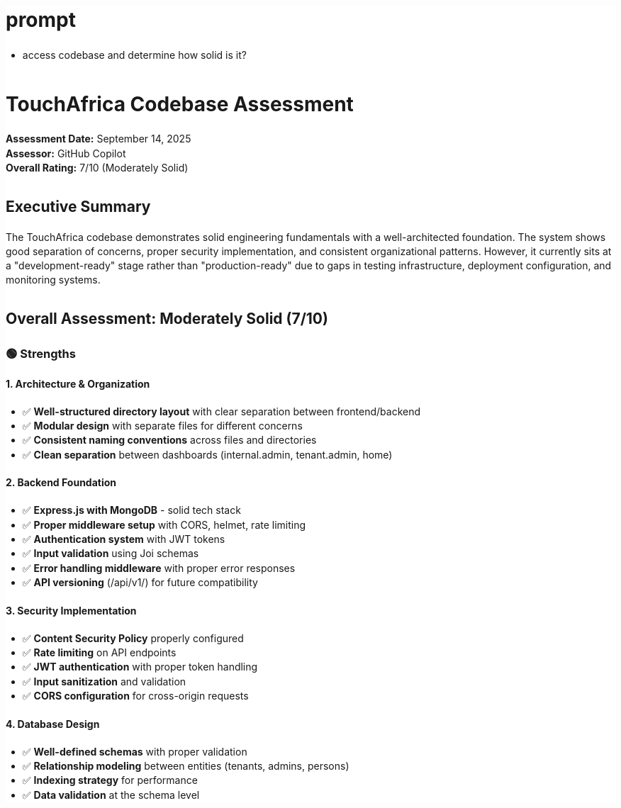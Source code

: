 # prompt

- access codebase and determine how solid is it?

# TouchAfrica Codebase Assessment

**Assessment Date:** September 14, 2025  
**Assessor:** GitHub Copilot  
**Overall Rating:** 7/10 (Moderately Solid)

## Executive Summary

The TouchAfrica codebase demonstrates solid engineering fundamentals with a well-architected foundation. The system shows good separation of concerns, proper security implementation, and consistent organizational patterns. However, it currently sits at a "development-ready" stage rather than "production-ready" due to gaps in testing infrastructure, deployment configuration, and monitoring systems.

## Overall Assessment: **Moderately Solid** (7/10)

### 🟢 **Strengths**

#### **1. Architecture & Organization**

- ✅ **Well-structured directory layout** with clear separation between frontend/backend
- ✅ **Modular design** with separate files for different concerns
- ✅ **Consistent naming conventions** across files and directories
- ✅ **Clean separation** between dashboards (internal.admin, tenant.admin, home)

#### **2. Backend Foundation**

- ✅ **Express.js with MongoDB** - solid tech stack
- ✅ **Proper middleware setup** with CORS, helmet, rate limiting
- ✅ **Authentication system** with JWT tokens
- ✅ **Input validation** using Joi schemas
- ✅ **Error handling middleware** with proper error responses
- ✅ **API versioning** (/api/v1/) for future compatibility

#### **3. Security Implementation**

- ✅ **Content Security Policy** properly configured
- ✅ **Rate limiting** on API endpoints
- ✅ **JWT authentication** with proper token handling
- ✅ **Input sanitization** and validation
- ✅ **CORS configuration** for cross-origin requests

#### **4. Database Design**

- ✅ **Well-defined schemas** with proper validation
- ✅ **Relationship modeling** between entities (tenants, admins, persons)
- ✅ **Indexing strategy** for performance
- ✅ **Data validation** at the schema level
